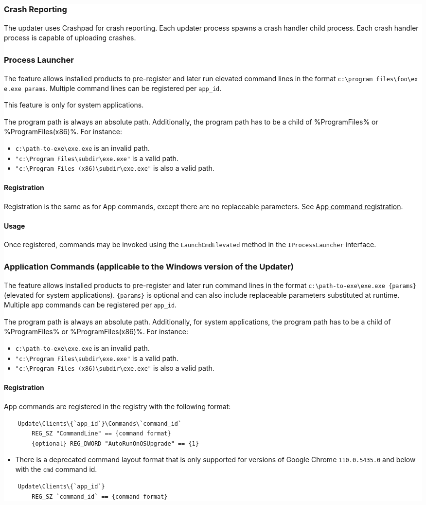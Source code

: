 ### Crash Reporting
The updater uses Crashpad for crash reporting. Each updater process spawns a
crash handler child process. Each crash handler process is capable of uploading
crashes.

### Process Launcher
The feature allows installed products to pre-register and later run elevated
command lines in the format `c:\program files\foo\exe.exe params`. Multiple
command lines can be registered per `app_id`.

This feature is only for system applications.

The program path is always an absolute path. Additionally, the program path has
to be a child of %ProgramFiles% or %ProgramFiles(x86)%. For instance:
* `c:\path-to-exe\exe.exe` is an invalid path.
* `"c:\Program Files\subdir\exe.exe"` is a valid path.
* `"c:\Program Files (x86)\subdir\exe.exe"` is also a valid path.

#### Registration
Registration is the same as for App commands, except there are no replaceable
parameters. See
[App command registration](functional_spec.md#services-application-commands-applicable-to-the-windows-version-of-the-updater-registration).

#### Usage
Once registered, commands may be invoked using the `LaunchCmdElevated` method in
the `IProcessLauncher` interface.

### Application Commands (applicable to the Windows version of the Updater)
The feature allows installed products to pre-register and later run command
lines in the format `c:\path-to-exe\exe.exe {params}` (elevated for system
applications). `{params}` is optional and can also include replaceable
parameters substituted at runtime. Multiple app commands can be registered per
`app_id`.

The program path is always an absolute path. Additionally, for system
applications,  the program path has to be a child of %ProgramFiles% or
%ProgramFiles(x86)%. For instance:
* `c:\path-to-exe\exe.exe` is an invalid path.
* `"c:\Program Files\subdir\exe.exe"` is a valid path.
* `"c:\Program Files (x86)\subdir\exe.exe"` is also a valid path.

#### Registration
App commands are registered in the registry with the following format:

```
    Update\Clients\{`app_id`}\Commands\`command_id`
        REG_SZ "CommandLine" == {command format}
        {optional} REG_DWORD "AutoRunOnOSUpgrade" == {1}
```

* There is a deprecated command layout format that is only supported for
versions of Google Chrome `110.0.5435.0` and below with the `cmd` command id.
```
    Update\Clients\{`app_id`}
        REG_SZ `command_id` == {command format}
```
